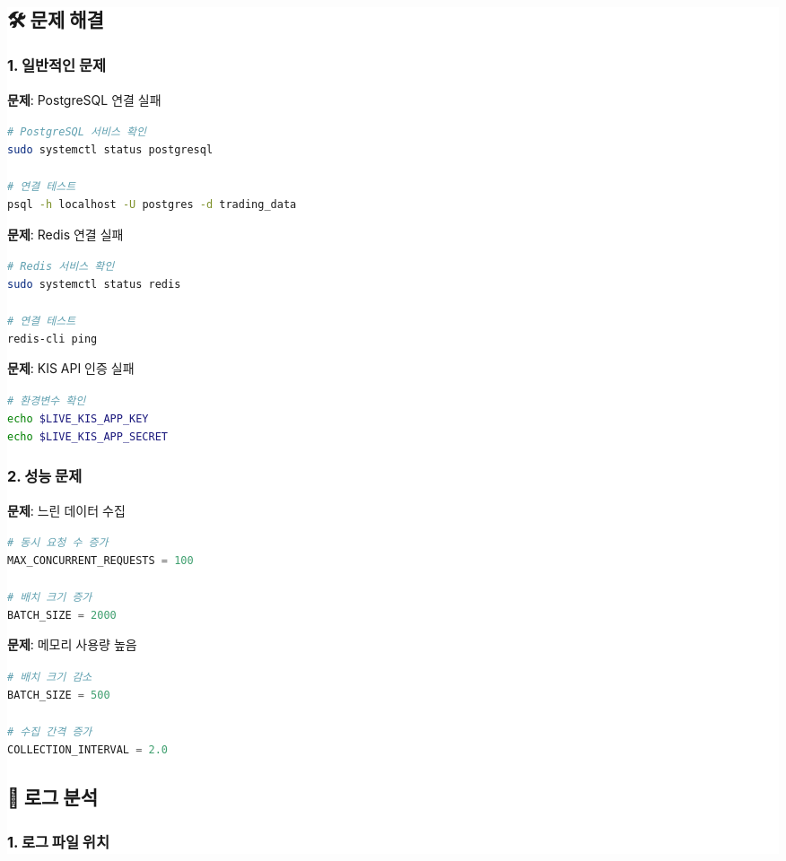 ## 🛠️ 문제 해결

### 1. 일반적인 문제

**문제**: PostgreSQL 연결 실패
```bash
# PostgreSQL 서비스 확인
sudo systemctl status postgresql

# 연결 테스트
psql -h localhost -U postgres -d trading_data
```

**문제**: Redis 연결 실패
```bash
# Redis 서비스 확인
sudo systemctl status redis

# 연결 테스트
redis-cli ping
```

**문제**: KIS API 인증 실패
```bash
# 환경변수 확인
echo $LIVE_KIS_APP_KEY
echo $LIVE_KIS_APP_SECRET
```

### 2. 성능 문제

**문제**: 느린 데이터 수집
```python
# 동시 요청 수 증가
MAX_CONCURRENT_REQUESTS = 100

# 배치 크기 증가
BATCH_SIZE = 2000
```

**문제**: 메모리 사용량 높음
```python
# 배치 크기 감소
BATCH_SIZE = 500

# 수집 간격 증가
COLLECTION_INTERVAL = 2.0
```

## 📝 로그 분석

### 1. 로그 파일 위치
